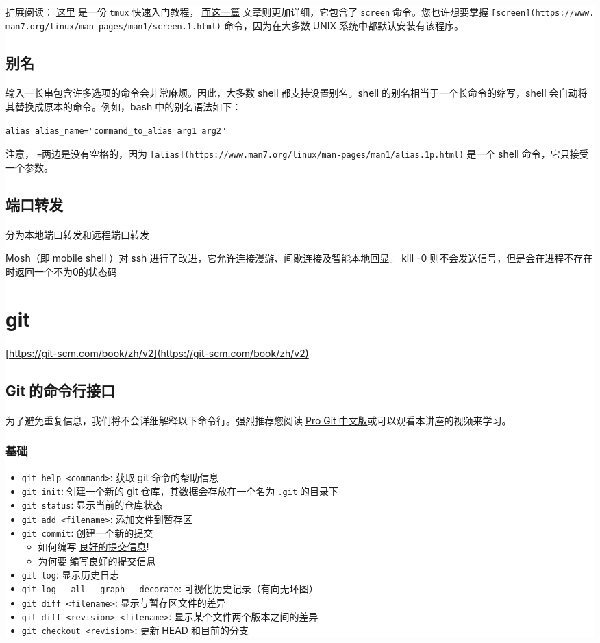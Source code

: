 扩展阅读： [这里](https://www.hamvocke.com/blog/a-quick-and-easy-guide-to-tmux/) 是一份 `tmux` 快速入门教程， [而这一篇](http://linuxcommand.org/lc3_adv_termmux.php) 文章则更加详细，它包含了 `screen` 命令。您也许想要掌握 `[screen](https://www.man7.org/linux/man-pages/man1/screen.1.html)` 命令，因为在大多数
UNIX 系统中都默认安装有该程序。

## 别名

输入一长串包含许多选项的命令会非常麻烦。因此，大多数 shell
都支持设置别名。shell 的别名相当于一个长命令的缩写，shell
会自动将其替换成原本的命令。例如，bash 中的别名语法如下：

```
alias alias_name="command_to_alias arg1 arg2"
```

注意， `=`两边是没有空格的，因为 `[alias](https://www.man7.org/linux/man-pages/man1/alias.1p.html)` 是一个
shell 命令，它只接受一个参数。

## 端口转发

分为本地端口转发和远程端口转发

[Mosh](https://mosh.org/)（即 mobile shell ）对 ssh 进行了改进，它允许连接漫游、间歇连接及智能本地回显。
kill -0 则不会发送信号，但是会在进程不存在时返回一个不为0的状态码

# git

[https://git-scm.com/book/zh/v2](https://git-scm.com/book/zh/v2)

## Git 的命令行接口

为了避免重复信息，我们将不会详细解释以下命令行。强烈推荐您阅读 [Pro Git
中文版](https://git-scm.com/book/zh/v2)或可以观看本讲座的视频来学习。

### 基础

- `git help <command>`: 获取 git 命令的帮助信息
- `git init`: 创建一个新的 git
仓库，其数据会存放在一个名为 `.git` 的目录下
- `git status`: 显示当前的仓库状态
- `git add <filename>`: 添加文件到暂存区
- `git commit`: 创建一个新的提交
    - 如何编写 [良好的提交信息](https://tbaggery.com/2008/04/19/a-note-about-git-commit-messages.html)!
    - 为何要 [编写良好的提交信息](https://chris.beams.io/posts/git-commit/)
- `git log`: 显示历史日志
- `git log --all --graph --decorate`:
可视化历史记录（有向无环图）
- `git diff <filename>`: 显示与暂存区文件的差异
- `git diff <revision> <filename>`:
显示某个文件两个版本之间的差异
- `git checkout <revision>`: 更新 HEAD
和目前的分支
